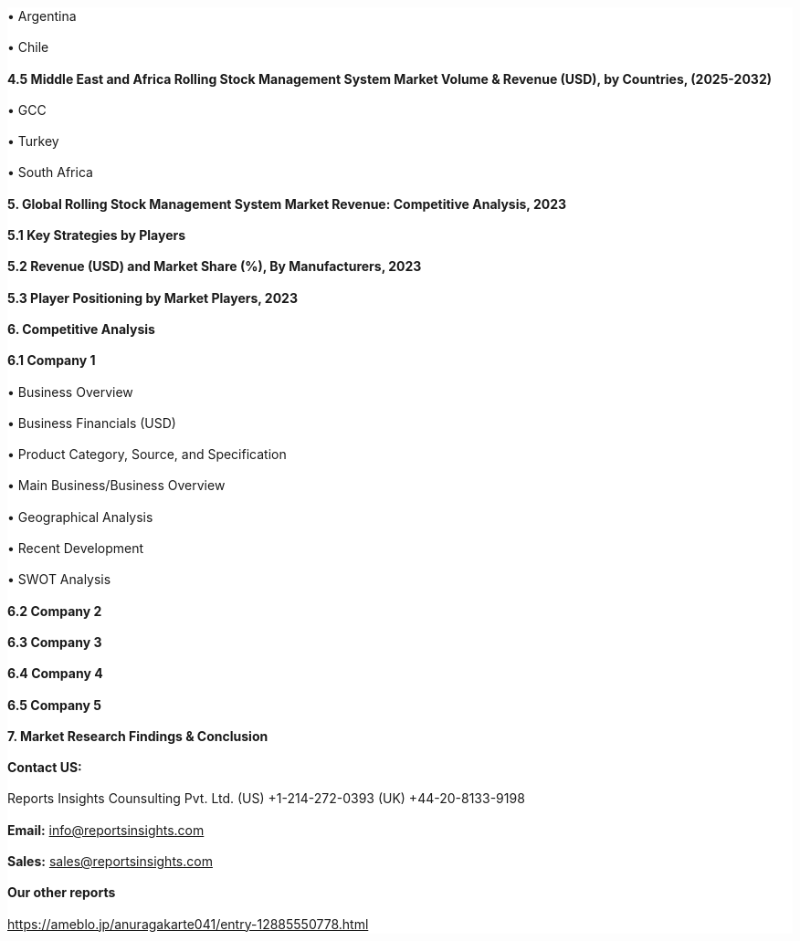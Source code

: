 • Argentina

• Chile

<strong>4.5 Middle East and Africa Rolling Stock Management System Market Volume &amp; Revenue (USD), by Countries, (2025-2032)</strong>

• GCC

• Turkey

• South Africa

<strong>5. Global Rolling Stock Management System Market Revenue: Competitive Analysis, 2023</strong>

<strong>5.1 Key Strategies by Players</strong>

<strong>5.2 Revenue (USD) and Market Share (%), By Manufacturers, 2023</strong>

<strong>5.3 Player Positioning by Market Players, 2023</strong>

<strong>6. Competitive Analysis</strong>

<strong>6.1 Company 1</strong>

• Business Overview

• Business Financials (USD)

• Product Category, Source, and Specification

• Main Business/Business Overview

• Geographical Analysis

• Recent Development

• SWOT Analysis

<strong>6.2 Company 2</strong>

<strong>6.3 Company 3</strong>

<strong>6.4 Company 4</strong>

<strong>6.5 Company 5</strong>

<strong>7. Market Research Findings &amp; Conclusion</strong>

<strong>Contact US:</strong>

Reports Insights Counsulting Pvt. Ltd.
(US) +1-214-272-0393
(UK) +44-20-8133-9198
<p class=""""><b>Email:</b> <a href=mailto:info@reportsinsights.com>info@reportsinsights.com</a></p>
<p class=""""><b>Sales:</b> <a href=mailto:sales@reportsinsights.com>sales@reportsinsights.com</a></p>

<strong>Our other reports</strong>

<a href=https://ameblo.jp/anuragakarte041/entry-12885550778.html>https://ameblo.jp/anuragakarte041/entry-12885550778.html</a>
